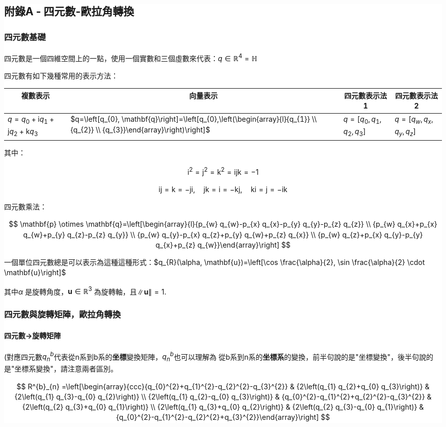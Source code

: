 




## 附錄A - 四元數-歐拉角轉換

### 四元數基礎

四元數是一個四維空間上的一點，使用一個實數和三個虛數來代表：$q \in \mathbb{R}^{4}=\mathbb{H}$

四元數有如下幾種常用的表示方法：

| 複數表示                                                     | 向量表示                                                     | 四元數表示法1                               | 四元數表示法2                               |
| ------------------------------------------------------------ | ------------------------------------------------------------ | ------------------------------------------- | ------------------------------------------- |
| $q=q_{0}+\mathrm{i} q_{1}+\mathrm{j} q_{2}+\mathrm{k} q_{3}$ | $q=\left[q_{0}, \mathbf{q}\right]=\left[q_{0},\left(\begin{array}{l}{q_{1}} \\ {q_{2}} \\ {q_{3}}\end{array}\right)\right]$ | $q=\left[q_{0}, q_{1}, q_{2}, q_{3}\right]$ | $q=\left[q_{w}, q_{x}, q_{y}, q_{z}\right]$ |

其中：

$$
\mathrm{i}^{2}=\mathrm{j}^{2}=\mathrm{k}^{2}=\mathrm{ijk}=-1
$$

$$
\mathrm{ij}=\mathrm{k}=-\mathrm{ji}, \quad \mathrm{jk}=\mathrm{i}=-\mathrm{kj}, \quad \mathrm{ki}=\mathrm{j}=-\mathrm{ik}
$$




四元數乘法：

$$
\mathbf{p} \otimes \mathbf{q}=\left[\begin{array}{l}{p_{w} q_{w}-p_{x} q_{x}-p_{y} q_{y}-p_{z} q_{z}} \\ {p_{w} q_{x}+p_{x} q_{w}+p_{y} q_{z}-p_{z} q_{y}} \\ {p_{w} q_{y}-p_{x} q_{z}+p_{y} q_{w}+p_{z} q_{x}} \\ {p_{w} q_{z}+p_{x} q_{y}-p_{y} q_{x}+p_{z} q_{w}}\end{array}\right]
$$



一個單位四元數總是可以表示為這種這種形式：$q_{R}(\alpha, \mathbf{u})=\left[\cos \frac{\alpha}{2}, \sin \frac{\alpha}{2} \cdot \mathbf{u}\right]$

其中$\alpha$ 是旋轉角度，$\mathbf{u} \in \mathbb{R}^{3}$ 為旋轉軸，且$\|\mathbf{u}\|=1$.



### 四元數與旋轉矩陣，歐拉角轉換

#### 四元數->旋轉矩陣

(對應四元數$q^{b}_{n}$代表從n系到b系的**坐標**變換矩陣，$q^{b}_{n}$也可以理解為 從b系到n系的**坐標系**的變換，前半句說的是"坐標變換"，後半句說的是"坐標系變換"，請注意兩者區別。

$$
R^{b}_{n} =\left[\begin{array}{ccc}{q_{0}^{2}+q_{1}^{2}-q_{2}^{2}-q_{3}^{2}} & {2\left(q_{1} q_{2}+q_{0} q_{3}\right)} & {2\left(q_{1} q_{3}-q_{0} q_{2}\right)} \\ {2\left(q_{1} q_{2}-q_{0} q_{3}\right)} & {q_{0}^{2}-q_{1}^{2}+q_{2}^{2}-q_{3}^{2}} & {2\left(q_{2} q_{3}+q_{0} q_{1}\right)} \\ {2\left(q_{1} q_{3}+q_{0} q_{2}\right)} & {2\left(q_{2} q_{3}-q_{0} q_{1}\right)} & {q_{0}^{2}-q_{1}^{2}-q_{2}^{2}+q_{3}^{2}}\end{array}\right]
$$
